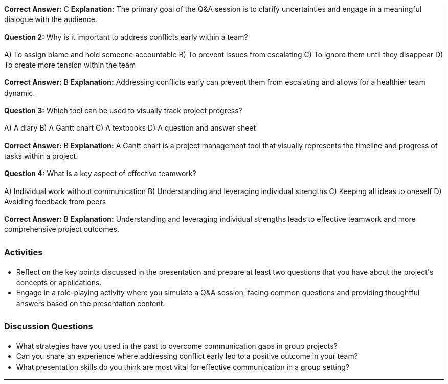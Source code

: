 **Correct Answer:** C
**Explanation:** The primary goal of the Q&A session is to clarify uncertainties and engage in a meaningful dialogue with the audience.

**Question 2:** Why is it important to address conflicts early within a team?

  A) To assign blame and hold someone accountable
  B) To prevent issues from escalating
  C) To ignore them until they disappear
  D) To create more tension within the team

**Correct Answer:** B
**Explanation:** Addressing conflicts early can prevent them from escalating and allows for a healthier team dynamic.

**Question 3:** Which tool can be used to visually track project progress?

  A) A diary
  B) A Gantt chart
  C) A textbooks
  D) A question and answer sheet

**Correct Answer:** B
**Explanation:** A Gantt chart is a project management tool that visually represents the timeline and progress of tasks within a project.

**Question 4:** What is a key aspect of effective teamwork?

  A) Individual work without communication
  B) Understanding and leveraging individual strengths
  C) Keeping all ideas to oneself
  D) Avoiding feedback from peers

**Correct Answer:** B
**Explanation:** Understanding and leveraging individual strengths leads to effective teamwork and more comprehensive project outcomes.

### Activities
- Reflect on the key points discussed in the presentation and prepare at least two questions that you have about the project's concepts or applications.
- Engage in a role-playing activity where you simulate a Q&A session, facing common questions and providing thoughtful answers based on the presentation content.

### Discussion Questions
- What strategies have you used in the past to overcome communication gaps in group projects?
- Can you share an experience where addressing conflict early led to a positive outcome in your team?
- What presentation skills do you think are most vital for effective communication in a group setting?

---


